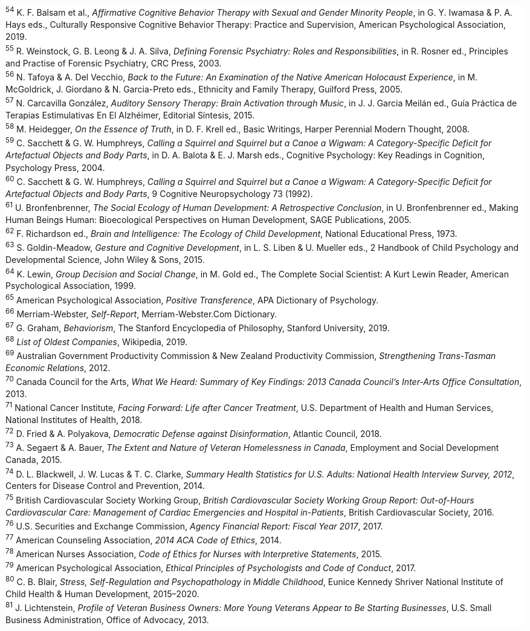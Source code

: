 <sup>54</sup> K. F. Balsam et al., <i>Affirmative Cognitive Behavior Therapy with Sexual and Gender Minority People</i>, in G. Y. Iwamasa &#38; P. A. Hays eds., Culturally Responsive Cognitive Behavior Therapy: Practice and Supervision, American Psychological Association, 2019.<br>
<sup>55</sup> R. Weinstock, G. B. Leong &#38; J. A. Silva, <i>Defining Forensic Psychiatry: Roles and Responsibilities</i>, in R. Rosner ed., Principles and Practise of Forensic Psychiatry, CRC Press, 2003.<br>
<sup>56</sup> N. Tafoya &#38; A. Del Vecchio, <i>Back to the Future: An Examination of the Native American Holocaust Experience</i>, in M. McGoldrick, J. Giordano &#38; N. Garcia-Preto eds., Ethnicity and Family Therapy, Guilford Press, 2005.<br>
<sup>57</sup> N. Carcavilla González, <i>Auditory Sensory Therapy: Brain Activation through Music</i>, in J. J. Garcia Meilán ed., Guía Práctica de Terapias Estimulativas En El Alzhéimer, Editorial Síntesis, 2015.<br>
<sup>58</sup> M. Heidegger, <i>On the Essence of Truth</i>, in D. F. Krell ed., Basic Writings, Harper Perennial Modern Thought, 2008.<br>
<sup>59</sup> C. Sacchett &#38; G. W. Humphreys, <i>Calling a Squirrel and Squirrel but a Canoe a Wigwam: A Category-Specific Deficit for Artefactual Objects and Body Parts</i>, in D. A. Balota &#38; E. J. Marsh eds., Cognitive Psychology: Key Readings in Cognition, Psychology Press, 2004.<br>
<sup>60</sup> C. Sacchett &#38; G. W. Humphreys, <i>Calling a Squirrel and Squirrel but a Canoe a Wigwam: A Category-Specific Deficit for Artefactual Objects and Body Parts</i>, 9 Cognitive Neuropsychology 73 (1992).<br>
<sup>61</sup> U. Bronfenbrenner, <i>The Social Ecology of Human Development: A Retrospective Conclusion</i>, in U. Bronfenbrenner ed., Making Human Beings Human: Bioecological Perspectives on Human Development, SAGE Publications, 2005.<br>
<sup>62</sup> F. Richardson ed., <i>Brain and Intelligence: The Ecology of Child Development</i>, National Educational Press, 1973.<br>
<sup>63</sup> S. Goldin-Meadow, <i>Gesture and Cognitive Development</i>, in L. S. Liben &#38; U. Mueller eds., 2 Handbook of Child Psychology and Developmental Science, John Wiley &#38; Sons, 2015.<br>
<sup>64</sup> K. Lewin, <i>Group Decision and Social Change</i>, in M. Gold ed., The Complete Social Scientist: A Kurt Lewin Reader, American Psychological Association, 1999.<br>
<sup>65</sup> American Psychological Association, <i>Positive Transference</i>, APA Dictionary of Psychology.<br>
<sup>66</sup> Merriam-Webster, <i>Self-Report</i>, Merriam-Webster.Com Dictionary.<br>
<sup>67</sup> G. Graham, <i>Behaviorism</i>, The Stanford Encyclopedia of Philosophy, Stanford University, 2019.<br>
<sup>68</sup> <i>List of Oldest Companies</i>, Wikipedia, 2019.<br>
<sup>69</sup> Australian Government Productivity Commission &#38; New Zealand Productivity Commission, <i>Strengthening Trans-Tasman Economic Relations</i>, 2012.<br>
<sup>70</sup> Canada Council for the Arts, <i>What We Heard: Summary of Key Findings: 2013 Canada Council’s Inter-Arts Office Consultation</i>, 2013.<br>
<sup>71</sup> National Cancer Institute, <i>Facing Forward: Life after Cancer Treatment</i>, U.S. Department of Health and Human Services, National Institutes of Health, 2018.<br>
<sup>72</sup> D. Fried &#38; A. Polyakova, <i>Democratic Defense against Disinformation</i>, Atlantic Council, 2018.<br>
<sup>73</sup> A. Segaert &#38; A. Bauer, <i>The Extent and Nature of Veteran Homelessness in Canada</i>, Employment and Social Development Canada, 2015.<br>
<sup>74</sup> D. L. Blackwell, J. W. Lucas &#38; T. C. Clarke, <i>Summary Health Statistics for U.S. Adults: National Health Interview Survey, 2012</i>, Centers for Disease Control and Prevention, 2014.<br>
<sup>75</sup> British Cardiovascular Society Working Group, <i>British Cardiovascular Society Working Group Report: Out-of-Hours Cardiovascular Care: Management of Cardiac Emergencies and Hospital in-Patients</i>, British Cardiovascular Society, 2016.<br>
<sup>76</sup> U.S. Securities and Exchange Commission, <i>Agency Financial Report: Fiscal Year 2017</i>, 2017.<br>
<sup>77</sup> American Counseling Association, <i>2014 ACA Code of Ethics</i>, 2014.<br>
<sup>78</sup> American Nurses Association, <i>Code of Ethics for Nurses with Interpretive Statements</i>, 2015.<br>
<sup>79</sup> American Psychological Association, <i>Ethical Principles of Psychologists and Code of Conduct</i>, 2017.<br>
<sup>80</sup> C. B. Blair, <i>Stress, Self-Regulation and Psychopathology in Middle Childhood</i>, Eunice Kennedy Shriver National Institute of Child Health &#38; Human Development, 2015–2020.<br>
<sup>81</sup> J. Lichtenstein, <i>Profile of Veteran Business Owners: More Young Veterans Appear to Be Starting Businesses</i>, U.S. Small Business Administration, Office of Advocacy, 2013.<br>